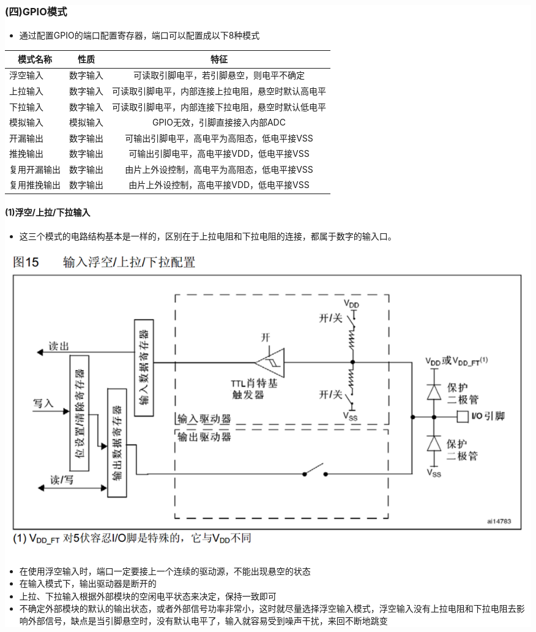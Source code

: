 ### (四)GPIO模式

- 通过配置GPIO的端口配置寄存器，端口可以配置成以下8种模式

| **模式名称** | **性质** |                      **特征**                      |
| ------------ | :------: | :------------------------------------------------: |
| 浮空输入     | 数字输入 |      可读取引脚电平，若引脚悬空，则电平不确定      |
| 上拉输入     | 数字输入 | 可读取引脚电平，内部连接上拉电阻，悬空时默认高电平 |
| 下拉输入     | 数字输入 | 可读取引脚电平，内部连接下拉电阻，悬空时默认低电平 |
| 模拟输入     | 模拟输入 |           GPIO无效，引脚直接接入内部ADC            |
| 开漏输出     | 数字输出 |    可输出引脚电平，高电平为高阻态，低电平接VSS     |
| 推挽输出     | 数字输出 |      可输出引脚电平，高电平接VDD，低电平接VSS      |
| 复用开漏输出 | 数字输出 |    由片上外设控制，高电平为高阻态，低电平接VSS     |
| 复用推挽输出 | 数字输出 |      由片上外设控制，高电平接VDD，低电平接VSS      |

#### (1)浮空/上拉/下拉输入

- 这三个模式的电路结构基本是一样的，区别在于上拉电阻和下拉电阻的连接，都属于数字的输入口。

![image-20231128214845859](image/image-20231128214845859.png)

- 在使用浮空输入时，端口一定要接上一个连续的驱动源，不能出现悬空的状态
- 在输入模式下，输出驱动器是断开的
- 上拉、下拉输入根据外部模块的空闲电平状态来决定，保持一致即可
- 不确定外部模块的默认的输出状态，或者外部信号功率非常小，这时就尽量选择浮空输入模式，浮空输入没有上拉电阻和下拉电阻去影响外部信号，缺点是当引脚悬空时，没有默认电平了，输入就容易受到噪声干扰，来回不断地跳变
